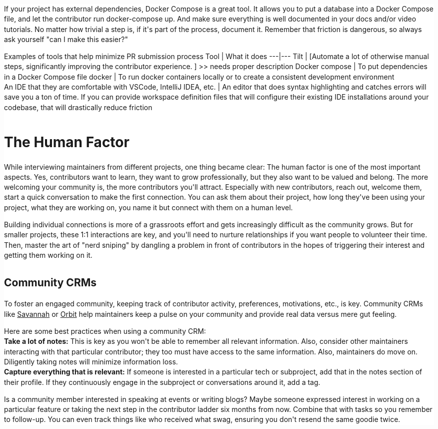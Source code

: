 If your project has external dependencies, Docker Compose is a great tool.  It allows you to put a database into a Docker Compose file, and let the contributor run docker-compose up. 
And make sure everything is well documented in your docs and/or video tutorials. No matter how trivial a step is, if it's part of the process, document it. Remember that friction is dangerous, so always ask yourself "can I make this easier?"  

Examples of tools that help minimize PR submission process
Tool | What it does
---|---
Tilt | [Automate a lot of otherwise manual steps, significantly improving the contributor experience. ] >> needs proper description
Docker compose | To put dependencies in a Docker Compose file
docker | To run docker containers locally or to create a consistent development environment  
An IDE that they are comfortable with
VSCode, IntelliJ IDEA, etc. | An editor that does syntax highlighting and catches errors will save you a ton of time. If you can provide workspace definition files that will configure their existing IDE installations around your codebase, that will drastically reduce friction
  
  
# The Human Factor

While interviewing maintainers from different projects, one thing became clear: The human factor is one of the most important aspects. Yes, contributors want to learn, they want to grow professionally, but they also want to be valued and belong.
The more welcoming your community is, the more contributors you'll attract. Especially with new contributors, reach out, welcome them, start a quick conversation to make the first connection. You can ask them about their project, how long they've been using your project, what they are working on, you name it but connect with them on a human level.

Building individual connections is more of a grassroots effort and gets increasingly difficult as the community grows. But for smaller projects, these 1:1 interactions are key, and you'll need to nurture relationships if you want people to volunteer their time. Then, master the art of "nerd sniping" by dangling a problem in front of contributors in the hopes of triggering their interest and getting them working on it. 

## Community CRMs
To foster an engaged community, keeping track of contributor activity, preferences, motivations, etc., is key. Community CRMs like [Savannah](https://www.savannahhq.com/) or [Orbit](https://orbit.love/) help maintainers keep a pulse on your community and provide real data versus mere gut feeling. 

Here are some best practices when using a community CRM:  
**Take a lot of notes:** This is key as you won't be able to remember all relevant information. Also, consider other maintainers interacting with that particular contributor; they too must have access to the same information. Also, maintainers do move on. Diligently taking notes will minimize information loss.   
**Capture everything that is relevant:** If someone is interested in a particular tech or subproject, add that in the notes section of their profile. If they continuously engage in the subproject or conversations around it, add a tag. 

Is a community member interested in speaking at events or writing blogs? Maybe someone expressed interest in working on a particular feature or taking the next step in the contributor ladder six months from now. Combine that with tasks so you remember to follow-up. 
You can even track things like who received what swag, ensuring you don't resend the same goodie twice.  
